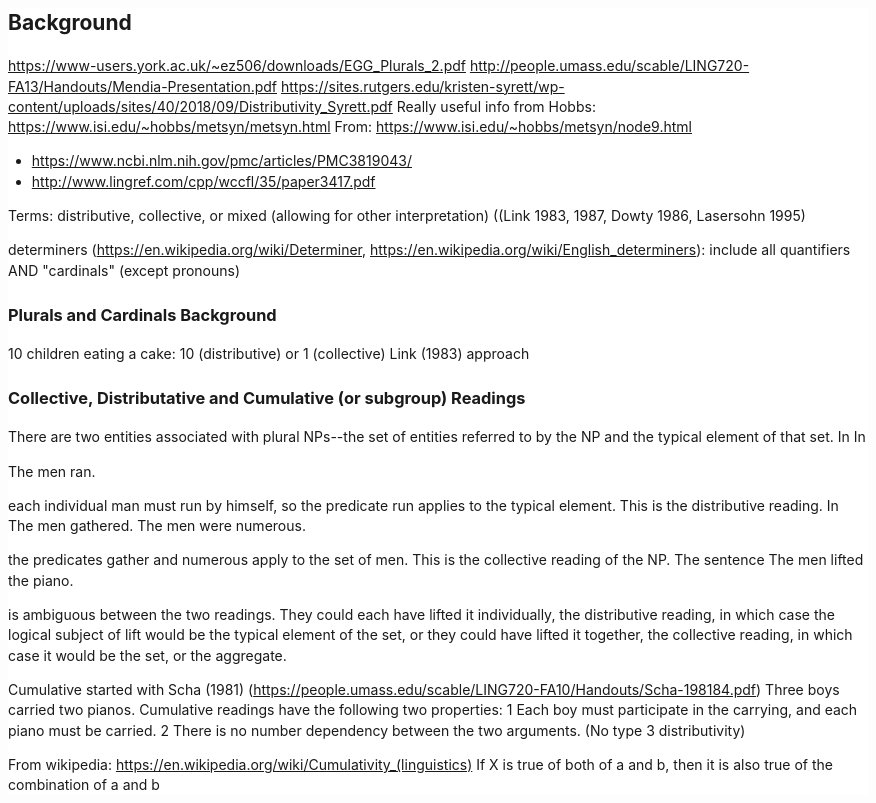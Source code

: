 ## Background
https://www-users.york.ac.uk/~ez506/downloads/EGG_Plurals_2.pdf
http://people.umass.edu/scable/LING720-FA13/Handouts/Mendia-Presentation.pdf
https://sites.rutgers.edu/kristen-syrett/wp-content/uploads/sites/40/2018/09/Distributivity_Syrett.pdf
Really useful info from Hobbs: https://www.isi.edu/~hobbs/metsyn/metsyn.html
From: https://www.isi.edu/~hobbs/metsyn/node9.html
- https://www.ncbi.nlm.nih.gov/pmc/articles/PMC3819043/
- http://www.lingref.com/cpp/wccfl/35/paper3417.pdf

Terms:
distributive, collective, or mixed (allowing for other interpretation) ((Link 1983, 1987, Dowty
1986, Lasersohn 1995)

determiners (https://en.wikipedia.org/wiki/Determiner, https://en.wikipedia.org/wiki/English_determiners): include all quantifiers AND "cardinals" (except pronouns)

### Plurals and Cardinals Background
10 children eating a cake: 10 (distributive) or 1 (collective)
Link (1983) approach

### Collective, Distributative and Cumulative (or subgroup) Readings
There are two entities associated with plural NPs--the set of entities referred to by the NP and the typical element of that set. In
In

The men ran.

each individual man must run by himself, so the predicate run applies to the typical element. This is the distributive reading. In
The men gathered.
The men were numerous.

the predicates gather and numerous apply to the set of men. This is the collective reading of the NP. The sentence
The men lifted the piano.

is ambiguous between the two readings. They could each have lifted it individually, the distributive reading, in which case the logical subject of lift would be the typical element of the set, or they could have lifted it together, the collective reading, in which case it would be the set, or the aggregate.


Cumulative started with Scha (1981) (https://people.umass.edu/scable/LING720-FA10/Handouts/Scha-198184.pdf)
Three boys carried two pianos.
Cumulative readings have the following two properties:
1 Each boy must participate in the carrying, and each piano must be
carried.
2 There is no number dependency between the two arguments. (No type 3 distributivity)

From wikipedia: https://en.wikipedia.org/wiki/Cumulativity_(linguistics)
If X is true of both of a and b, then it is also true of the combination of a and b
